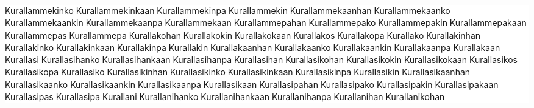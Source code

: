 Kurallammekinko
Kurallammekinkaan
Kurallammekinpa
Kurallammekin
Kurallammekaanhan
Kurallammekaanko
Kurallammekaankin
Kurallammekaanpa
Kurallammekaan
Kurallammepahan
Kurallammepako
Kurallammepakin
Kurallammepakaan
Kurallammepas
Kurallammepa
Kurallakohan
Kurallakokin
Kurallakokaan
Kurallakos
Kurallakopa
Kurallako
Kurallakinhan
Kurallakinko
Kurallakinkaan
Kurallakinpa
Kurallakin
Kurallakaanhan
Kurallakaanko
Kurallakaankin
Kurallakaanpa
Kurallakaan
Kurallasi
Kurallasihanko
Kurallasihankaan
Kurallasihanpa
Kurallasihan
Kurallasikohan
Kurallasikokin
Kurallasikokaan
Kurallasikos
Kurallasikopa
Kurallasiko
Kurallasikinhan
Kurallasikinko
Kurallasikinkaan
Kurallasikinpa
Kurallasikin
Kurallasikaanhan
Kurallasikaanko
Kurallasikaankin
Kurallasikaanpa
Kurallasikaan
Kurallasipahan
Kurallasipako
Kurallasipakin
Kurallasipakaan
Kurallasipas
Kurallasipa
Kurallani
Kurallanihanko
Kurallanihankaan
Kurallanihanpa
Kurallanihan
Kurallanikohan